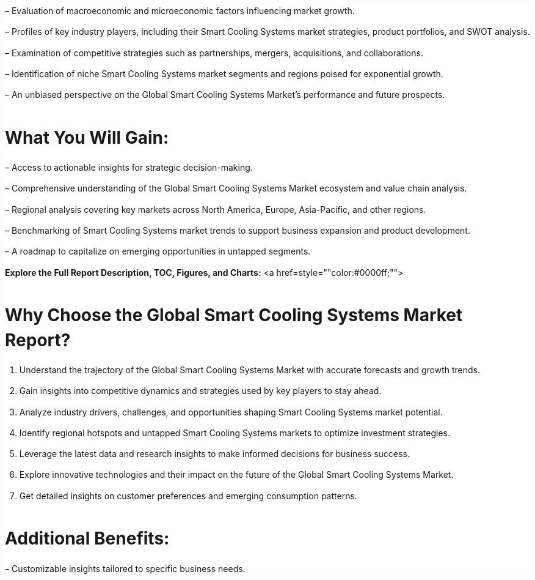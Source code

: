 – Evaluation of macroeconomic and microeconomic factors influencing market growth.

– Profiles of key industry players, including their Smart Cooling Systems market strategies, product portfolios, and SWOT analysis.

– Examination of competitive strategies such as partnerships, mergers, acquisitions, and collaborations.

– Identification of niche Smart Cooling Systems market segments and regions poised for exponential growth.

– An unbiased perspective on the Global Smart Cooling Systems Market’s performance and future prospects.

# <strong>What You Will Gain:</strong>

– Access to actionable insights for strategic decision-making.

– Comprehensive understanding of the Global Smart Cooling Systems Market ecosystem and value chain analysis.

– Regional analysis covering key markets across North America, Europe, Asia-Pacific, and other regions.

– Benchmarking of Smart Cooling Systems market trends to support business expansion and product development.

– A roadmap to capitalize on emerging opportunities in untapped segments.

<strong>Explore the Full Report Description, TOC, Figures, and Charts:</strong>
<a href=style=""color:#0000ff;""></a>

# <strong>Why Choose the Global Smart Cooling Systems Market Report?</strong>

1. Understand the trajectory of the Global Smart Cooling Systems Market with accurate forecasts and growth trends.

2. Gain insights into competitive dynamics and strategies used by key players to stay ahead.

3. Analyze industry drivers, challenges, and opportunities shaping Smart Cooling Systems market potential.

4. Identify regional hotspots and untapped Smart Cooling Systems markets to optimize investment strategies.

5. Leverage the latest data and research insights to make informed decisions for business success.

6. Explore innovative technologies and their impact on the future of the Global Smart Cooling Systems Market.

7. Get detailed insights on customer preferences and emerging consumption patterns.

# <strong>Additional Benefits:</strong>

– Customizable insights tailored to specific business needs.
